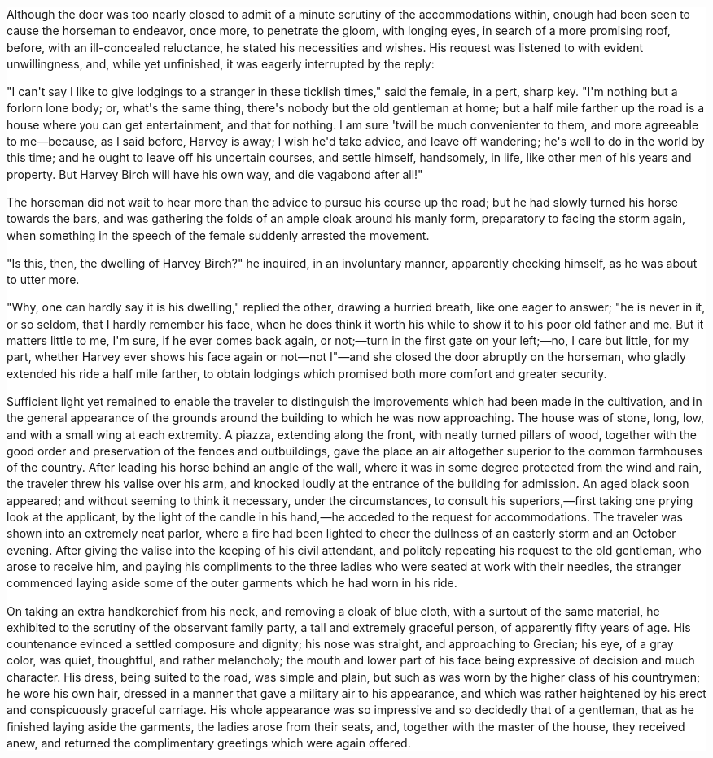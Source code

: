 Although the door was too nearly closed to admit of a minute scrutiny of the accommodations within, enough had been seen to cause the horseman to endeavor, once more, to penetrate the gloom, with longing eyes, in search of a more promising roof, before, with an ill-concealed reluctance, he stated his necessities and wishes. His request was listened to with evident unwillingness, and, while yet unfinished, it was eagerly interrupted by the reply:

"I can't say I like to give lodgings to a stranger in these ticklish times," said the female, in a pert, sharp key. "I'm nothing but a forlorn lone body; or, what's the same thing, there's nobody but the old gentleman at home; but a half mile farther up the road is a house where you can get entertainment, and that for nothing. I am sure 'twill be much convenienter to them, and more agreeable to me—because, as I said before, Harvey is away; I wish he'd take advice, and leave off wandering; he's well to do in the world by this time; and he ought to leave off his uncertain courses, and settle himself, handsomely, in life, like other men of his years and property. But Harvey Birch will have his own way, and die vagabond after all!"

The horseman did not wait to hear more than the advice to pursue his course up the road; but he had slowly turned his horse towards the bars, and was gathering the folds of an ample cloak around his manly form, preparatory to facing the storm again, when something in the speech of the female suddenly arrested the movement.

"Is this, then, the dwelling of Harvey Birch?" he inquired, in an involuntary manner, apparently checking himself, as he was about to utter more.

"Why, one can hardly say it is his dwelling," replied the other, drawing a hurried breath, like one eager to answer; "he is never in it, or so seldom, that I hardly remember his face, when he does think it worth his while to show it to his poor old father and me. But it matters little to me, I'm sure, if he ever comes back again, or not;—turn in the first gate on your left;—no, I care but little, for my part, whether Harvey ever shows his face again or not—not I"—and she closed the door abruptly on the horseman, who gladly extended his ride a half mile farther, to obtain lodgings which promised both more comfort and greater security.

Sufficient light yet remained to enable the traveler to distinguish the improvements which had been made in the cultivation, and in the general appearance of the grounds around the building to which he was now approaching. The house was of stone, long, low, and with a small wing at each extremity. A piazza, extending along the front, with neatly turned pillars of wood, together with the good order and preservation of the fences and outbuildings, gave the place an air altogether superior to the common farmhouses of the country. After leading his horse behind an angle of the wall, where it was in some degree protected from the wind and rain, the traveler threw his valise over his arm, and knocked loudly at the entrance of the building for admission. An aged black soon appeared; and without seeming to think it necessary, under the circumstances, to consult his superiors,—first taking one prying look at the applicant, by the light of the candle in his hand,—he acceded to the request for accommodations. The traveler was shown into an extremely neat parlor, where a fire had been lighted to cheer the dullness of an easterly storm and an October evening. After giving the valise into the keeping of his civil attendant, and politely repeating his request to the old gentleman, who arose to receive him, and paying his compliments to the three ladies who were seated at work with their needles, the stranger commenced laying aside some of the outer garments which he had worn in his ride.

On taking an extra handkerchief from his neck, and removing a cloak of blue cloth, with a surtout of the same material, he exhibited to the scrutiny of the observant family party, a tall and extremely graceful person, of apparently fifty years of age. His countenance evinced a settled composure and dignity; his nose was straight, and approaching to Grecian; his eye, of a gray color, was quiet, thoughtful, and rather melancholy; the mouth and lower part of his face being expressive of decision and much character. His dress, being suited to the road, was simple and plain, but such as was worn by the higher class of his countrymen; he wore his own hair, dressed in a manner that gave a military air to his appearance, and which was rather heightened by his erect and conspicuously graceful carriage. His whole appearance was so impressive and so decidedly that of a gentleman, that as he finished laying aside the garments, the ladies arose from their seats, and, together with the master of the house, they received anew, and returned the complimentary greetings which were again offered.
